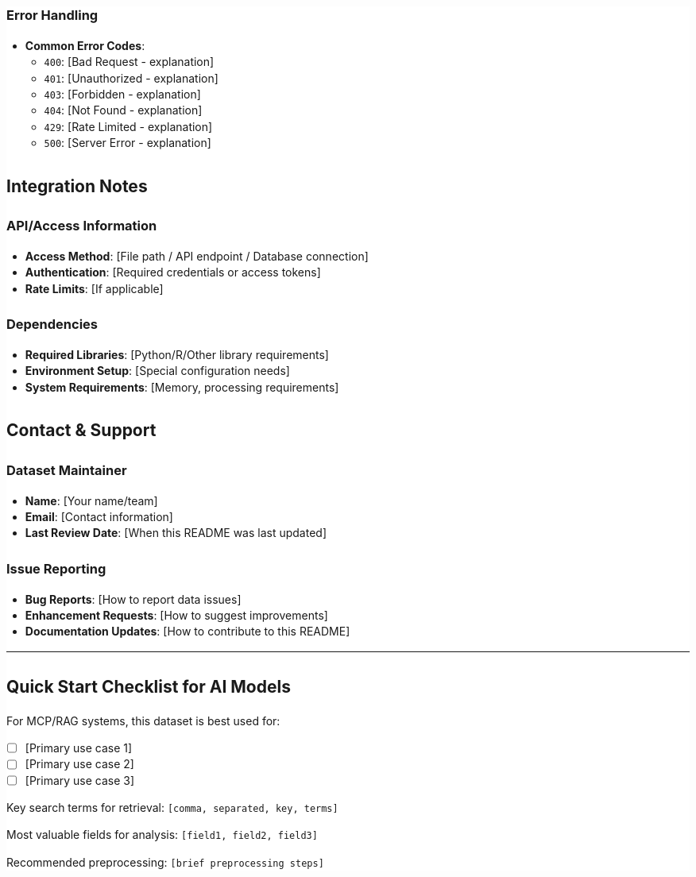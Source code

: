 ### Error Handling
- **Common Error Codes**:
  - `400`: [Bad Request - explanation]
  - `401`: [Unauthorized - explanation] 
  - `403`: [Forbidden - explanation]
  - `404`: [Not Found - explanation]
  - `429`: [Rate Limited - explanation]
  - `500`: [Server Error - explanation]

## Integration Notes

### API/Access Information
- **Access Method**: [File path / API endpoint / Database connection]
- **Authentication**: [Required credentials or access tokens]
- **Rate Limits**: [If applicable]

### Dependencies
- **Required Libraries**: [Python/R/Other library requirements]
- **Environment Setup**: [Special configuration needs]
- **System Requirements**: [Memory, processing requirements]

## Contact & Support

### Dataset Maintainer
- **Name**: [Your name/team]
- **Email**: [Contact information]
- **Last Review Date**: [When this README was last updated]

### Issue Reporting
- **Bug Reports**: [How to report data issues]
- **Enhancement Requests**: [How to suggest improvements]
- **Documentation Updates**: [How to contribute to this README]

---

## Quick Start Checklist for AI Models

For MCP/RAG systems, this dataset is best used for:
- [ ] [Primary use case 1]
- [ ] [Primary use case 2]
- [ ] [Primary use case 3]

Key search terms for retrieval: `[comma, separated, key, terms]`

Most valuable fields for analysis: `[field1, field2, field3]`

Recommended preprocessing: `[brief preprocessing steps]`